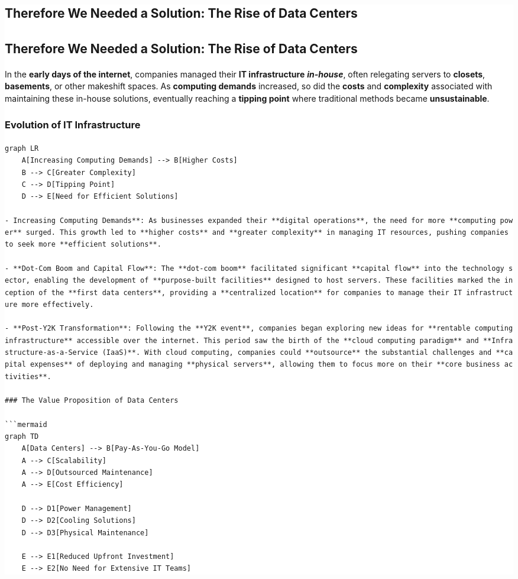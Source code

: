 ## Therefore We Needed a Solution: The Rise of Data Centers

## Therefore We Needed a Solution: The Rise of Data Centers

In the **early days of the internet**, companies managed their **IT infrastructure** **_in-house_**, often relegating servers to **closets**, **basements**, or other makeshift spaces. As **computing demands** increased, so did the **costs** and **complexity** associated with maintaining these in-house solutions, eventually reaching a **tipping point** where traditional methods became **unsustainable**.

### Evolution of IT Infrastructure

```mermaid
graph LR
    A[Increasing Computing Demands] --> B[Higher Costs]
    B --> C[Greater Complexity]
    C --> D[Tipping Point]
    D --> E[Need for Efficient Solutions]
    
- Increasing Computing Demands**: As businesses expanded their **digital operations**, the need for more **computing power** surged. This growth led to **higher costs** and **greater complexity** in managing IT resources, pushing companies to seek more **efficient solutions**.

- **Dot-Com Boom and Capital Flow**: The **dot-com boom** facilitated significant **capital flow** into the technology sector, enabling the development of **purpose-built facilities** designed to host servers. These facilities marked the inception of the **first data centers**, providing a **centralized location** for companies to manage their IT infrastructure more effectively.

- **Post-Y2K Transformation**: Following the **Y2K event**, companies began exploring new ideas for **rentable computing infrastructure** accessible over the internet. This period saw the birth of the **cloud computing paradigm** and **Infrastructure-as-a-Service (IaaS)**. With cloud computing, companies could **outsource** the substantial challenges and **capital expenses** of deploying and managing **physical servers**, allowing them to focus more on their **core business activities**.

### The Value Proposition of Data Centers

```mermaid
graph TD
    A[Data Centers] --> B[Pay-As-You-Go Model]
    A --> C[Scalability]
    A --> D[Outsourced Maintenance]
    A --> E[Cost Efficiency]
    
    D --> D1[Power Management]
    D --> D2[Cooling Solutions]
    D --> D3[Physical Maintenance]
    
    E --> E1[Reduced Upfront Investment]
    E --> E2[No Need for Extensive IT Teams]
```
